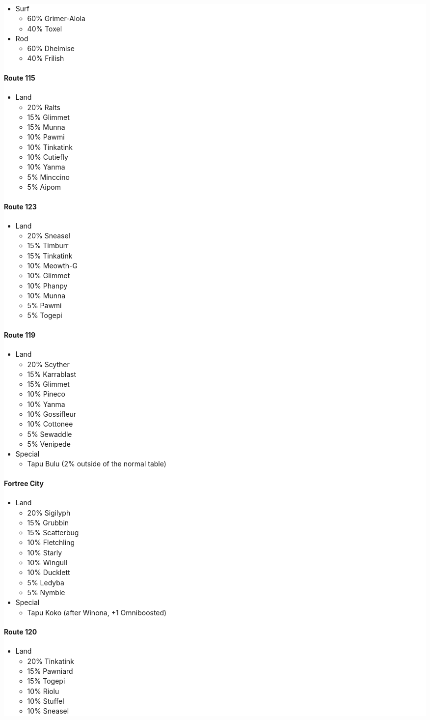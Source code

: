   * Surf
    * 60% Grimer-Alola
    * 40% Toxel
  * Rod
    * 60% Dhelmise
    * 40% Frilish
#### Route 115
  * Land
    * 20% Ralts
    * 15% Glimmet
    * 15% Munna
    * 10% Pawmi
    * 10% Tinkatink
    * 10% Cutiefly
    * 10% Yanma
    * 5% Minccino
    * 5% Aipom
#### Route 123
  * Land
    * 20% Sneasel
    * 15% Timburr
    * 15% Tinkatink
    * 10% Meowth-G
    * 10% Glimmet
    * 10% Phanpy
    * 10% Munna
    * 5% Pawmi
    * 5% Togepi
#### Route 119
  * Land
    * 20% Scyther
    * 15% Karrablast
    * 15% Glimmet
    * 10% Pineco
    * 10% Yanma
    * 10% Gossifleur
    * 10% Cottonee
    * 5% Sewaddle
    * 5% Venipede
  * Special
    * Tapu Bulu (2% outside of the normal table)
#### Fortree City
  * Land
    * 20% Sigilyph
    * 15% Grubbin
    * 15% Scatterbug
    * 10% Fletchling
    * 10% Starly
    * 10% Wingull
    * 10% Ducklett
    * 5% Ledyba
    * 5% Nymble
  * Special
    * Tapu Koko (after Winona, +1 Omniboosted)
#### Route 120
  * Land
    * 20% Tinkatink
    * 15% Pawniard
    * 15% Togepi
    * 10% Riolu
    * 10% Stuffel
    * 10% Sneasel